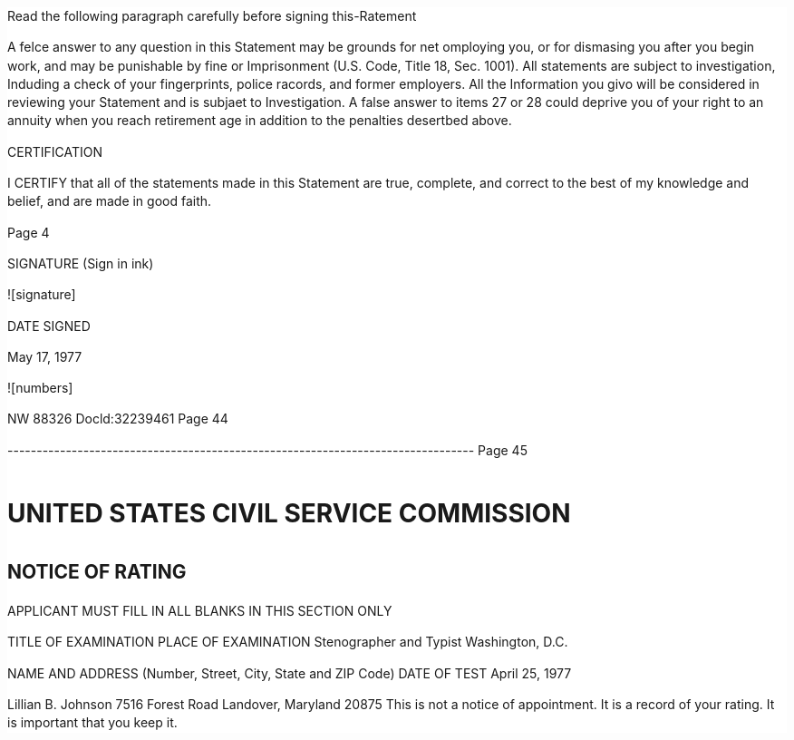 Read the following paragraph carefully before signing this-Ratement

A felce answer to any question in this Statement may be grounds for net omploying you, or for dismasing you after you begin
work, and may be punishable by fine or Imprisonment (U.S. Code, Title 18, Sec. 1001). All statements are subject to investigation,
Induding a check of your fingerprints, police racords, and former employers. All the Information you givo will be considered in
reviewing your Statement and is subjaet to Investigation. A false answer to items 27 or 28 could deprive you of your right to an
annuity when you reach retirement age in addition to the penalties desertbed above.

CERTIFICATION

I CERTIFY that all of the statements made in this Statement
are true, complete, and correct to the best of my knowledge
and belief, and are made in good faith.

Page 4

SIGNATURE (Sign in ink)

![signature]

DATE SIGNED

May 17, 1977

![numbers]

NW 88326
Docld:32239461 Page 44


-------------------------------------------------------------------------------- Page 45

# UNITED STATES CIVIL SERVICE COMMISSION
## NOTICE OF RATING
APPLICANT MUST FILL IN ALL BLANKS IN THIS SECTION ONLY

TITLE OF EXAMINATION
PLACE OF EXAMINATION
Stenographer and Typist
Washington, D.C.

NAME AND ADDRESS (Number, Street, City, State and ZIP Code)
DATE OF TEST
April 25, 1977

Lillian B. Johnson
7516 Forest Road
Landover, Maryland 20875
This is not a notice of appointment. It is a record of your rating. It is important that you keep it.
